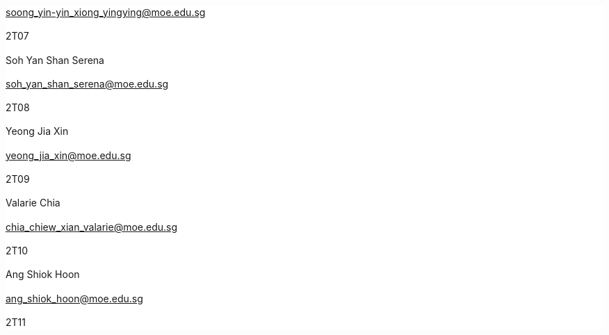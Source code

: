 </td>
<td rowspan="1" colspan="1">
<p><a href="mailto:soong_yin_yin_xiong_yingying@moe.edu.sg" rel="noopener noreferrer nofollow" target="_blank">soong_yin-yin_xiong_yingying@moe.edu.sg</a>
</p>
</td>
</tr>
<tr>
<td rowspan="1" colspan="1">
<p>2T07</p>
</td>
<td rowspan="1" colspan="1">
<p>Soh Yan Shan Serena</p>
</td>
<td rowspan="1" colspan="1">
<p><a href="mailto:soh_yan_shan_serena@moe.edu.sg" rel="noopener noreferrer nofollow" target="_blank">soh_yan_shan_serena@moe.edu.sg</a>
</p>
</td>
</tr>
<tr>
<td rowspan="1" colspan="1">
<p>2T08</p>
</td>
<td rowspan="1" colspan="1">
<p>Yeong Jia Xin</p>
</td>
<td rowspan="1" colspan="1">
<p><a href="mailto:yeong_jia_xin@moe.edu.sg" rel="noopener noreferrer nofollow" target="_blank">yeong_jia_xin@moe.edu.sg</a>
</p>
</td>
</tr>
<tr>
<td rowspan="1" colspan="1">
<p>2T09</p>
</td>
<td rowspan="1" colspan="1">
<p>Valarie Chia</p>
</td>
<td rowspan="1" colspan="1">
<p><a href="mailto:chia_chiew_xian_valarie@moe.edu.sg" rel="noopener noreferrer nofollow" target="_blank">chia_chiew_xian_valarie@moe.edu.sg</a>
</p>
</td>
</tr>
<tr>
<td rowspan="1" colspan="1">
<p>2T10</p>
</td>
<td rowspan="1" colspan="1">
<p>Ang Shiok Hoon</p>
</td>
<td rowspan="1" colspan="1">
<p><a href="mailto:ang_shiok_hoon@moe.edu.sg" rel="noopener noreferrer nofollow" target="_blank">ang_shiok_hoon@moe.edu.sg</a>
</p>
</td>
</tr>
<tr>
<td rowspan="1" colspan="1">
<p>2T11</p>
</td>
<td rowspan="1" colspan="1">